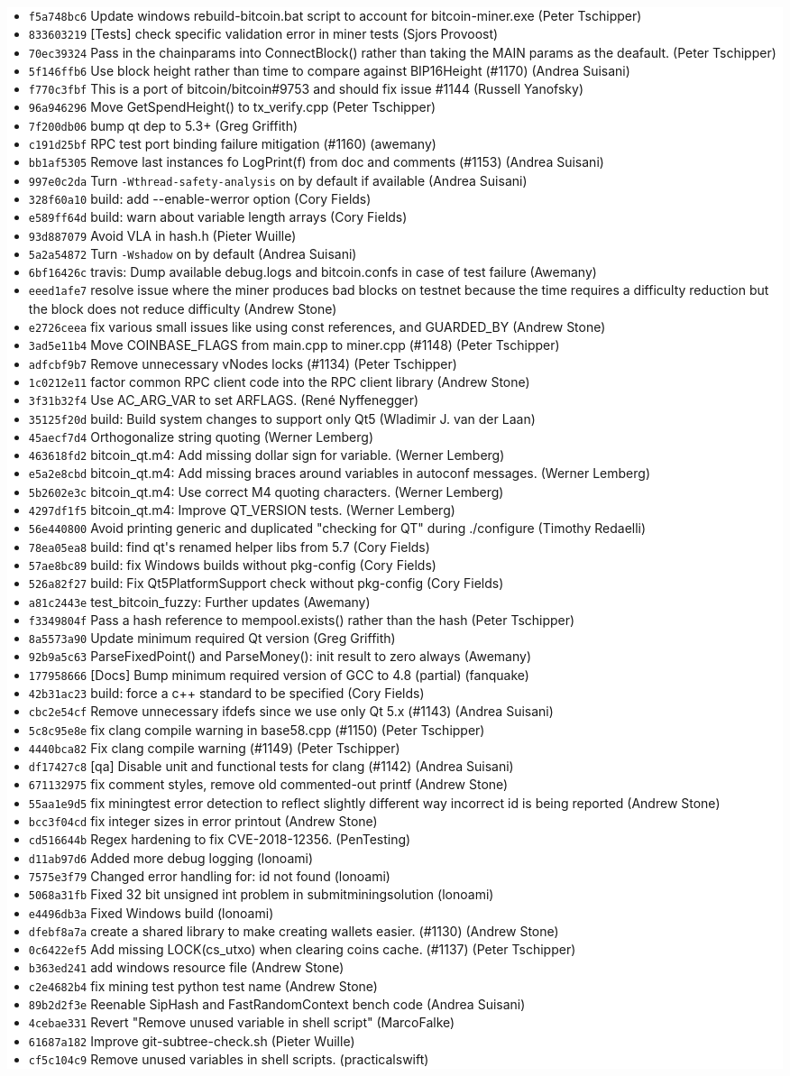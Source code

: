 - `f5a748bc6` Update windows rebuild-bitcoin.bat script to account for bitcoin-miner.exe (Peter Tschipper)
- `833603219` [Tests] check specific validation error in miner tests (Sjors Provoost)
- `70ec39324` Pass in the chainparams into ConnectBlock() rather than taking the MAIN params as the deafault. (Peter Tschipper)
- `5f146ffb6` Use block height rather than time to compare against BIP16Height (#1170) (Andrea Suisani)
- `f770c3fbf` This is a port of bitcoin/bitcoin#9753 and should fix issue #1144 (Russell Yanofsky)
- `96a946296` Move GetSpendHeight() to tx_verify.cpp (Peter Tschipper)
- `7f200db06` bump qt dep to 5.3+ (Greg Griffith)
- `c191d25bf` RPC test port binding failure mitigation (#1160) (awemany)
- `bb1af5305` Remove last instances fo LogPrint(f) from doc and comments  (#1153) (Andrea Suisani)
- `997e0c2da` Turn `-Wthread-safety-analysis` on by default if available (Andrea Suisani)
- `328f60a10` build: add --enable-werror option (Cory Fields)
- `e589ff64d` build: warn about variable length arrays (Cory Fields)
- `93d887079` Avoid VLA in hash.h (Pieter Wuille)
- `5a2a54872` Turn `-Wshadow` on by default (Andrea Suisani)
- `6bf16426c` travis: Dump available debug.logs and bitcoin.confs in case of test failure (Awemany)
- `eeed1afe7` resolve issue where the miner produces bad blocks on testnet because the time requires a difficulty reduction but the block does not reduce difficulty (Andrew Stone)
- `e2726ceea` fix various small issues like using const references, and GUARDED_BY (Andrew Stone)
- `3ad5e11b4` Move COINBASE_FLAGS from main.cpp to miner.cpp (#1148) (Peter Tschipper)
- `adfcbf9b7` Remove unnecessary vNodes locks (#1134) (Peter Tschipper)
- `1c0212e11` factor common RPC client code into the RPC client library (Andrew Stone)
- `3f31b32f4` Use AC_ARG_VAR to set ARFLAGS. (René Nyffenegger)
- `35125f20d` build: Build system changes to support only Qt5 (Wladimir J. van der Laan)
- `45aecf7d4` Orthogonalize string quoting (Werner Lemberg)
- `463618fd2` bitcoin_qt.m4: Add missing dollar sign for variable. (Werner Lemberg)
- `e5a2e8cbd` bitcoin_qt.m4: Add missing braces around variables in autoconf messages. (Werner Lemberg)
- `5b2602e3c` bitcoin_qt.m4: Use correct M4 quoting characters. (Werner Lemberg)
- `4297df1f5` bitcoin_qt.m4: Improve QT_VERSION tests. (Werner Lemberg)
- `56e440800` Avoid printing generic and duplicated "checking for QT" during ./configure (Timothy Redaelli)
- `78ea05ea8` build: find qt's renamed helper libs from 5.7 (Cory Fields)
- `57ae8bc89` build: fix Windows builds without pkg-config (Cory Fields)
- `526a82f27` build: Fix Qt5PlatformSupport check without pkg-config (Cory Fields)
- `a81c2443e` test_bitcoin_fuzzy: Further updates (Awemany)
- `f3349804f` Pass a hash reference to mempool.exists() rather than the hash (Peter Tschipper)
- `8a5573a90` Update minimum required Qt version (Greg Griffith)
- `92b9a5c63` ParseFixedPoint() and ParseMoney(): init result to zero always (Awemany)
- `177958666` [Docs] Bump minimum required version of GCC to 4.8 (partial) (fanquake)
- `42b31ac23` build: force a c++ standard to be specified (Cory Fields)
- `cbc2e54cf` Remove unnecessary ifdefs since we use only Qt 5.x (#1143) (Andrea Suisani)
- `5c8c95e8e` fix clang compile warning in base58.cpp (#1150) (Peter Tschipper)
- `4440bca82` Fix clang compile warning (#1149) (Peter Tschipper)
- `df17427c8` [qa] Disable unit and functional tests for clang (#1142) (Andrea Suisani)
- `671132975` fix comment styles, remove old commented-out printf (Andrew Stone)
- `55aa1e9d5` fix miningtest error detection to reflect slightly different way incorrect id is being reported (Andrew Stone)
- `bcc3f04cd` fix integer sizes in error printout (Andrew Stone)
- `cd516644b` Regex hardening to fix CVE-2018-12356. (PenTesting)
- `d11ab97d6` Added more debug logging (lonoami)
- `7575e3f79` Changed error handling for: id not found (lonoami)
- `5068a31fb` Fixed 32 bit unsigned int problem in submitminingsolution (lonoami)
- `e4496db3a` Fixed Windows build (lonoami)
- `dfebf8a7a` create a shared library to make creating wallets easier. (#1130) (Andrew Stone)
- `0c6422ef5` Add missing LOCK(cs_utxo) when clearing coins cache. (#1137) (Peter Tschipper)
- `b363ed241` add windows resource file (Andrew Stone)
- `c2e4682b4` fix mining test python test name (Andrew Stone)
- `89b2d2f3e` Reenable SipHash and FastRandomContext bench code (Andrea Suisani)
- `4cebae331` Revert "Remove unused variable in shell script" (MarcoFalke)
- `61687a182` Improve git-subtree-check.sh (Pieter Wuille)
- `cf5c104c9` Remove unused variables in shell scripts. (practicalswift)